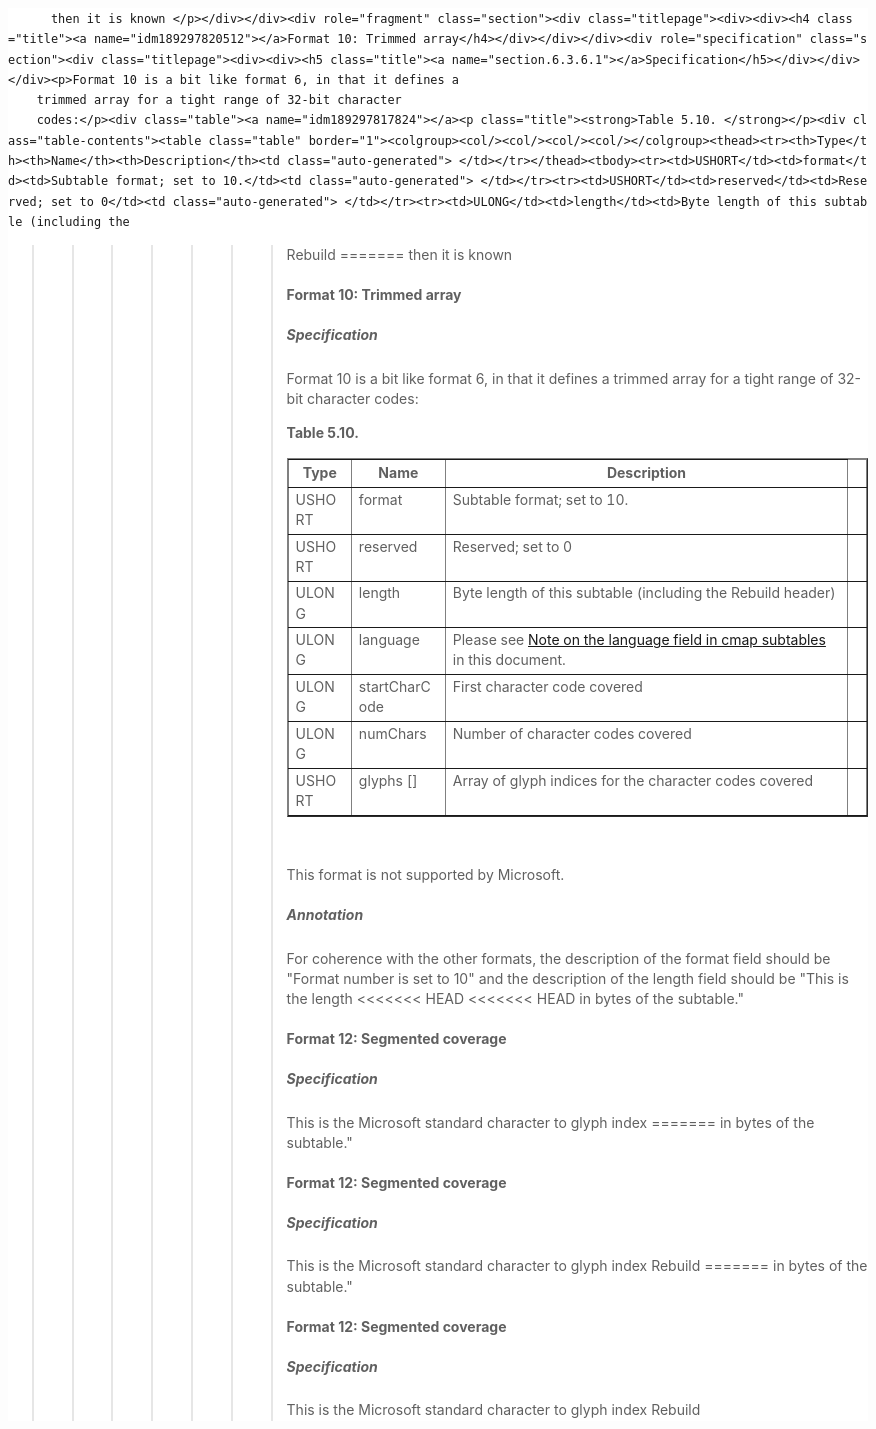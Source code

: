           then it is known </p></div></div><div role="fragment" class="section"><div class="titlepage"><div><div><h4 class="title"><a name="idm189297820512"></a>Format 10: Trimmed array</h4></div></div></div><div role="specification" class="section"><div class="titlepage"><div><div><h5 class="title"><a name="section.6.3.6.1"></a>Specification</h5></div></div></div><p>Format 10 is a bit like format 6, in that it defines a
        trimmed array for a tight range of 32-bit character
        codes:</p><div class="table"><a name="idm189297817824"></a><p class="title"><strong>Table 5.10. </strong></p><div class="table-contents"><table class="table" border="1"><colgroup><col/><col/><col/><col/></colgroup><thead><tr><th>Type</th><th>Name</th><th>Description</th><td class="auto-generated"> </td></tr></thead><tbody><tr><td>USHORT</td><td>format</td><td>Subtable format; set to 10.</td><td class="auto-generated"> </td></tr><tr><td>USHORT</td><td>reserved</td><td>Reserved; set to 0</td><td class="auto-generated"> </td></tr><tr><td>ULONG</td><td>length</td><td>Byte length of this subtable (including the
>>>>>>> Rebuild
=======
          then it is known </p></div></div><div role="fragment" class="section"><div class="titlepage"><div><div><h4 class="title"><a name="idm62730239552"></a>Format 10: Trimmed array</h4></div></div></div><div role="specification" class="section"><div class="titlepage"><div><div><h5 class="title"><a name="section.6.3.6.1"></a>Specification</h5></div></div></div><p>Format 10 is a bit like format 6, in that it defines a
        trimmed array for a tight range of 32-bit character
        codes:</p><div class="table"><a name="idm62730236864"></a><p class="title"><strong>Table 5.10. </strong></p><div class="table-contents"><table class="table" border="1"><colgroup><col/><col/><col/><col/></colgroup><thead><tr><th>Type</th><th>Name</th><th>Description</th><td class="auto-generated"> </td></tr></thead><tbody><tr><td>USHORT</td><td>format</td><td>Subtable format; set to 10.</td><td class="auto-generated"> </td></tr><tr><td>USHORT</td><td>reserved</td><td>Reserved; set to 0</td><td class="auto-generated"> </td></tr><tr><td>ULONG</td><td>length</td><td>Byte length of this subtable (including the
>>>>>>> Rebuild
              header) </td><td class="auto-generated"> </td></tr><tr><td>ULONG</td><td>language</td><td>Please see <a class="link" href="">Note
                on the language field in cmap subtables</a> in
              this document.</td><td class="auto-generated"> </td></tr><tr><td>ULONG</td><td> startCharCode</td><td> First character code covered </td><td class="auto-generated"> </td></tr><tr><td>ULONG</td><td> numChars</td><td> Number of character codes covered
            </td><td class="auto-generated"> </td></tr><tr><td>USHORT</td><td> glyphs []</td><td> Array of glyph indices for the character
              codes covered </td><td class="auto-generated"> </td></tr></tbody></table></div></div><br class="table-break"/><p>This format is not supported by Microsoft.</p></div><div role="annotation" class="section"><div class="titlepage"><div><div><h5 class="title"><a name="section.6.3.6.2"></a>Annotation</h5></div></div></div><p>For coherence with the other formats, the description of
        the format field should be "Format number is set to 10" and the
        description of the length field should be "This is the length
<<<<<<< HEAD
<<<<<<< HEAD
        in bytes of the subtable."</p></div></div><div role="fragment" class="section"><div class="titlepage"><div><div><h4 class="title"><a name="idm1509"></a>Format 12: Segmented coverage</h4></div></div></div><div role="specification" class="section"><div class="titlepage"><div><div><h5 class="title"><a name="section.6.3.7.1"></a>Specification</h5></div></div></div><p>This is the Microsoft standard character to glyph index
=======
        in bytes of the subtable."</p></div></div><div role="fragment" class="section"><div class="titlepage"><div><div><h4 class="title"><a name="idm189297801696"></a>Format 12: Segmented coverage</h4></div></div></div><div role="specification" class="section"><div class="titlepage"><div><div><h5 class="title"><a name="section.6.3.7.1"></a>Specification</h5></div></div></div><p>This is the Microsoft standard character to glyph index
>>>>>>> Rebuild
=======
        in bytes of the subtable."</p></div></div><div role="fragment" class="section"><div class="titlepage"><div><div><h4 class="title"><a name="idm62730220736"></a>Format 12: Segmented coverage</h4></div></div></div><div role="specification" class="section"><div class="titlepage"><div><div><h5 class="title"><a name="section.6.3.7.1"></a>Specification</h5></div></div></div><p>This is the Microsoft standard character to glyph index
>>>>>>> Rebuild